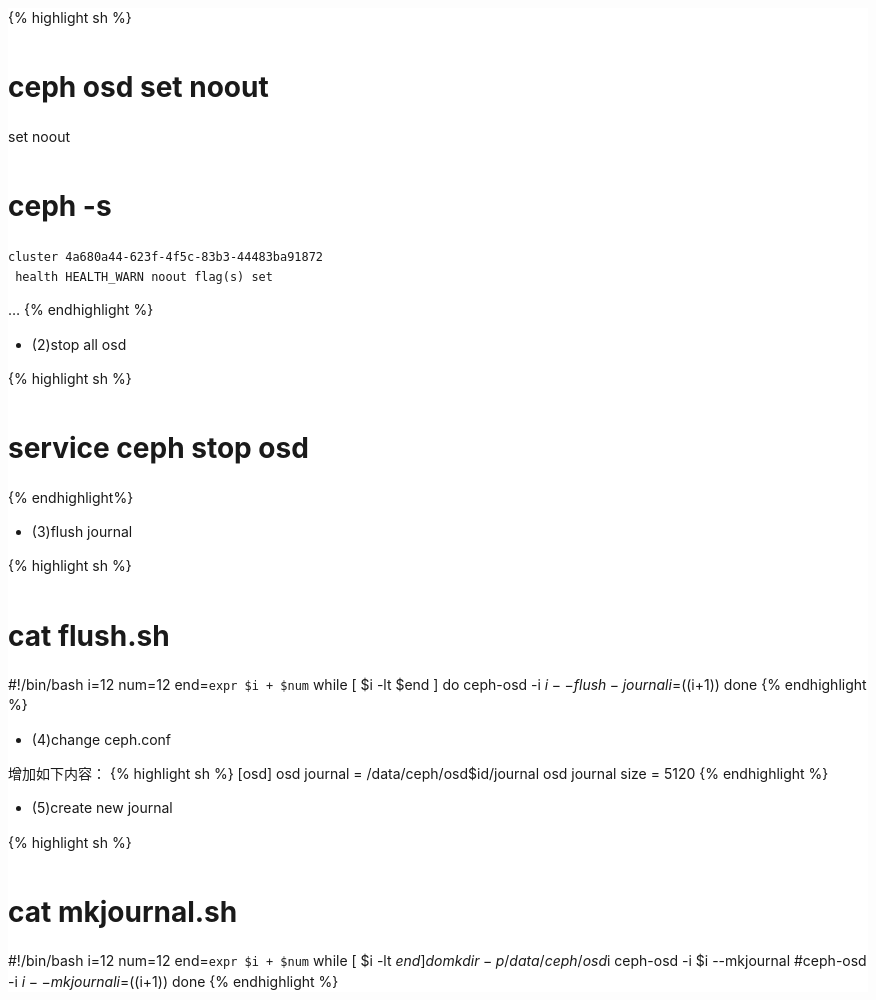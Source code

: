 {% highlight sh %}
# ceph osd set noout
set noout
# ceph -s
    cluster 4a680a44-623f-4f5c-83b3-44483ba91872
     health HEALTH_WARN noout flag(s) set
…
{% endhighlight %}

* (2)stop all osd

{% highlight sh %}
# service ceph stop osd
{% endhighlight%}

* (3)flush journal

{% highlight sh %}
# cat flush.sh
#!/bin/bash
i=12
num=12
end=`expr $i + $num`
while [ $i -lt $end ]
do
        ceph-osd -i $i --flush-journal
        i=$((i+1))
done
{% endhighlight %}

* (4)change ceph.conf

增加如下内容：
{% highlight sh %}
[osd]
osd journal = /data/ceph/osd$id/journal
osd journal size = 5120
{% endhighlight %}

* (5)create new journal

{% highlight sh %}
# cat mkjournal.sh
#!/bin/bash
i=12
num=12
end=`expr $i + $num`
while [ $i -lt $end ]
do
        mkdir -p /data/ceph/osd$i
        ceph-osd -i $i --mkjournal
        #ceph-osd -i $i --mkjournal
        i=$((i+1))
done
{% endhighlight %}
